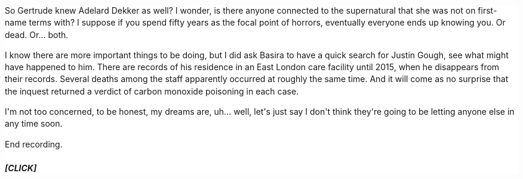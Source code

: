 So Gertrude knew Adelard Dekker as well? I wonder, is there anyone connected to the supernatural that she was not on first-name terms with? I suppose if you spend fifty years as the focal point of horrors, eventually everyone ends up knowing you. Or dead. Or... both.

I know there are more important things to be doing, but I did ask Basira to have a quick search for Justin Gough, see what might have happened to him. There are records of his residence in an East London care facility until 2015, when he disappears from their records. Several deaths among the staff apparently occurred at roughly the same time. And it will come as no surprise that the inquest returned a verdict of carbon monoxide poisoning in each case.

I'm not too concerned, to be honest, my dreams are, uh... well, let's just say I don't think they're going to be letting anyone else in any time soon.

End recording.

##### [CLICK]